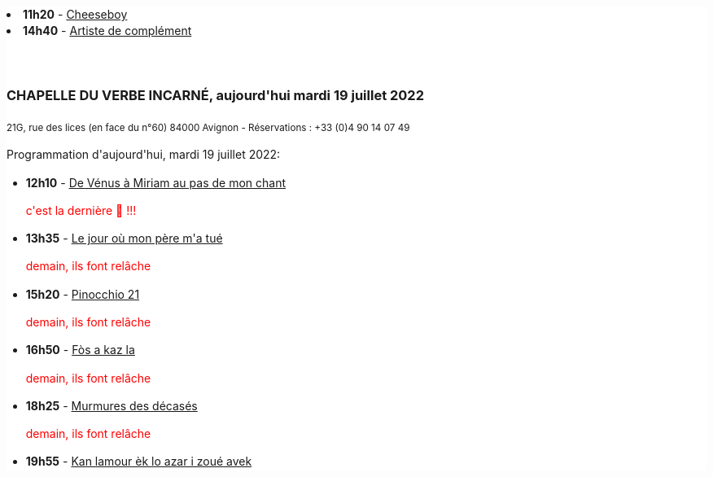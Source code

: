 <li><b>11h20</b> - <a rel='nofollow' href="https://www.festivaloffavignon.com/programme/2022/cheeseboy-s30446/">Cheeseboy</a>
  
</li>
  
<li><b>14h40</b> - <a rel='nofollow' href="https://www.festivaloffavignon.com/programme/2022/artiste-de-complement-s31168/">Artiste de complément</a>
  
</li>
  
</ul>







<a name="/programme/2022/chapelle-du-verbe-incarne-t4656/"></a><br/>
### CHAPELLE DU VERBE INCARNÉ, aujourd'hui mardi 19 juillet 2022
<p><small>21G, rue des lices (en face du n°60) 84000 Avignon - Réservations : +33 (0)4 90 14 07 49</small></p>
<p>Programmation d'aujourd'hui, mardi 19 juillet 2022:</p>
<ul>
  
<li><b>12h10</b> - <a rel='nofollow' href="https://www.festivaloffavignon.com/programme/2022/de-venus-a-miriam-au-pas-de-mon-chant-s30170/">De Vénus à Miriam au pas de mon chant</a>
  
  <p style="color: red">c'est la dernière 🎉 !!!</p>
  
</li>
  
<li><b>13h35</b> - <a rel='nofollow' href="https://www.festivaloffavignon.com/programme/2022/le-jour-ou-mon-pere-m-a-tue-s30110/">Le jour où mon père m'a tué</a>
  
  <p style="color: red">demain, ils font relâche</p>
  
</li>
  
<li><b>15h20</b> - <a rel='nofollow' href="https://www.festivaloffavignon.com/programme/2022/pinocchio-21-s30298/">Pinocchio 21</a>
  
  <p style="color: red">demain, ils font relâche</p>
  
</li>
  
<li><b>16h50</b> - <a rel='nofollow' href="https://www.festivaloffavignon.com/programme/2022/fos-a-kaz-la-s29879/">Fòs a kaz la</a>
  
  <p style="color: red">demain, ils font relâche</p>
  
</li>
  
<li><b>18h25</b> - <a rel='nofollow' href="https://www.festivaloffavignon.com/programme/2022/murmures-des-decases-s31789/">Murmures des décasés</a>
  
  <p style="color: red">demain, ils font relâche</p>
  
</li>
  
<li><b>19h55</b> - <a rel='nofollow' href="https://www.festivaloffavignon.com/programme/2022/kan-lamour-ek-lo-azar-i-zoue-avek-s31267/">Kan lamour èk lo azar i zoué avek</a>
  